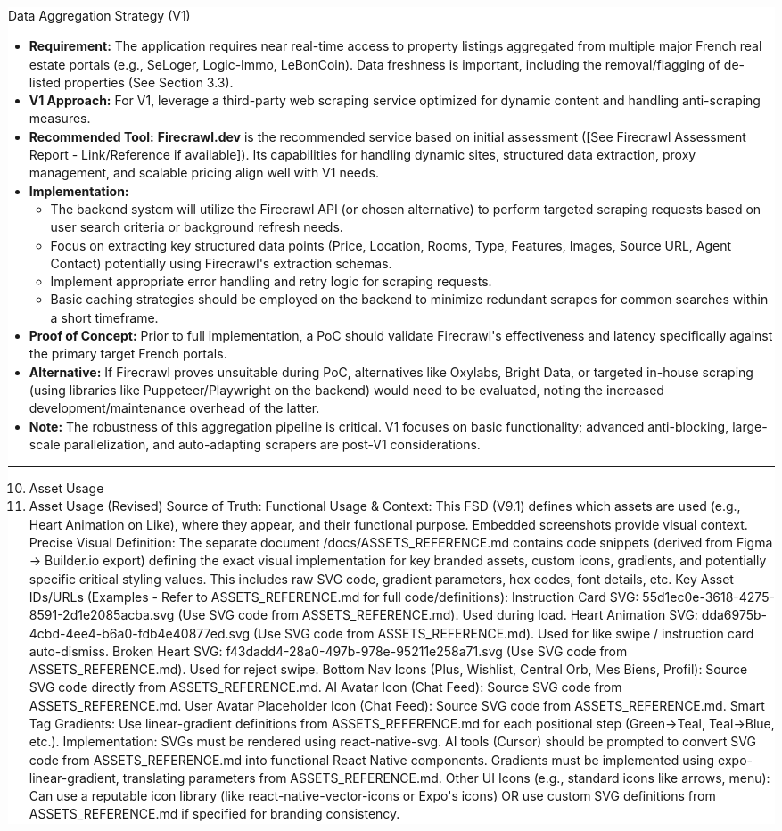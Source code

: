 Data Aggregation Strategy (V1)

*   **Requirement:** The application requires near real-time access to property listings aggregated from multiple major French real estate portals (e.g., SeLoger, Logic-Immo, LeBonCoin). Data freshness is important, including the removal/flagging of de-listed properties (See Section 3.3).
*   **V1 Approach:** For V1, leverage a third-party web scraping service optimized for dynamic content and handling anti-scraping measures.
*   **Recommended Tool:** **Firecrawl.dev** is the recommended service based on initial assessment ([See Firecrawl Assessment Report - Link/Reference if available]). Its capabilities for handling dynamic sites, structured data extraction, proxy management, and scalable pricing align well with V1 needs.
*   **Implementation:**
    *   The backend system will utilize the Firecrawl API (or chosen alternative) to perform targeted scraping requests based on user search criteria or background refresh needs.
    *   Focus on extracting key structured data points (Price, Location, Rooms, Type, Features, Images, Source URL, Agent Contact) potentially using Firecrawl's extraction schemas.
    *   Implement appropriate error handling and retry logic for scraping requests.
    *   Basic caching strategies should be employed on the backend to minimize redundant scrapes for common searches within a short timeframe.
*   **Proof of Concept:** Prior to full implementation, a PoC should validate Firecrawl's effectiveness and latency specifically against the primary target French portals.
*   **Alternative:** If Firecrawl proves unsuitable during PoC, alternatives like Oxylabs, Bright Data, or targeted in-house scraping (using libraries like Puppeteer/Playwright on the backend) would need to be evaluated, noting the increased development/maintenance overhead of the latter.
*   **Note:** The robustness of this aggregation pipeline is critical. V1 focuses on basic functionality; advanced anti-blocking, large-scale parallelization, and auto-adapting scrapers are post-V1 considerations.

---




10. Asset Usage
10. Asset Usage (Revised)
Source of Truth:
Functional Usage & Context: This FSD (V9.1) defines which assets are used (e.g., Heart Animation on Like), where they appear, and their functional purpose. Embedded screenshots provide visual context.
Precise Visual Definition: The separate document /docs/ASSETS_REFERENCE.md contains code snippets (derived from Figma -> Builder.io export) defining the exact visual implementation for key branded assets, custom icons, gradients, and potentially specific critical styling values. This includes raw SVG code, gradient parameters, hex codes, font details, etc.
Key Asset IDs/URLs (Examples - Refer to ASSETS_REFERENCE.md for full code/definitions):
Instruction Card SVG: 55d1ec0e-3618-4275-8591-2d1e2085acba.svg (Use SVG code from ASSETS_REFERENCE.md). Used during load.
Heart Animation SVG: dda6975b-4cbd-4ee4-b6a0-fdb4e40877ed.svg (Use SVG code from ASSETS_REFERENCE.md). Used for like swipe / instruction card auto-dismiss.
Broken Heart SVG: f43dadd4-28a0-497b-978e-95211e258a71.svg (Use SVG code from ASSETS_REFERENCE.md). Used for reject swipe.
Bottom Nav Icons (Plus, Wishlist, Central Orb, Mes Biens, Profil): Source SVG code directly from ASSETS_REFERENCE.md.
AI Avatar Icon (Chat Feed): Source SVG code from ASSETS_REFERENCE.md.
User Avatar Placeholder Icon (Chat Feed): Source SVG code from ASSETS_REFERENCE.md.
Smart Tag Gradients: Use linear-gradient definitions from ASSETS_REFERENCE.md for each positional step (Green->Teal, Teal->Blue, etc.).
Implementation:
SVGs must be rendered using react-native-svg. AI tools (Cursor) should be prompted to convert SVG code from ASSETS_REFERENCE.md into functional React Native components.
Gradients must be implemented using expo-linear-gradient, translating parameters from ASSETS_REFERENCE.md.
Other UI Icons (e.g., standard icons like arrows, menu): Can use a reputable icon library (like react-native-vector-icons or Expo's icons) OR use custom SVG definitions from ASSETS_REFERENCE.md if specified for branding consistency.
